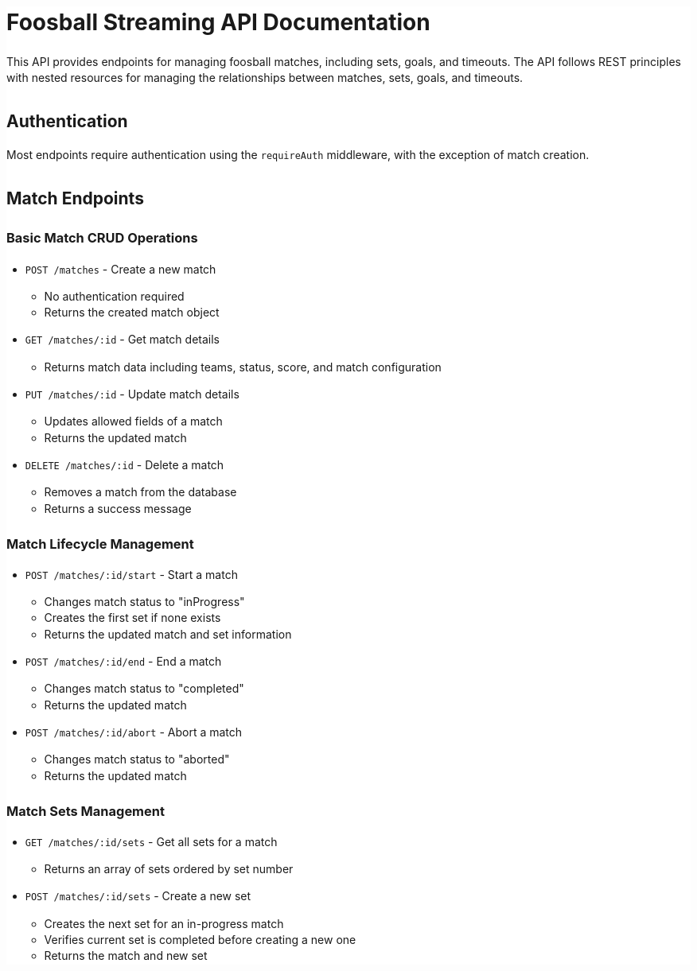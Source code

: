 # Foosball Streaming API Documentation

This API provides endpoints for managing foosball matches, including sets, goals, and timeouts. The API follows REST principles with nested resources for managing the relationships between matches, sets, goals, and timeouts.

## Authentication

Most endpoints require authentication using the `requireAuth` middleware, with the exception of match creation.

## Match Endpoints

### Basic Match CRUD Operations

- `POST /matches` - Create a new match
  - No authentication required
  - Returns the created match object

- `GET /matches/:id` - Get match details
  - Returns match data including teams, status, score, and match configuration

- `PUT /matches/:id` - Update match details
  - Updates allowed fields of a match
  - Returns the updated match

- `DELETE /matches/:id` - Delete a match
  - Removes a match from the database
  - Returns a success message

### Match Lifecycle Management

- `POST /matches/:id/start` - Start a match
  - Changes match status to "inProgress"
  - Creates the first set if none exists
  - Returns the updated match and set information

- `POST /matches/:id/end` - End a match
  - Changes match status to "completed"
  - Returns the updated match

- `POST /matches/:id/abort` - Abort a match
  - Changes match status to "aborted"
  - Returns the updated match

### Match Sets Management

- `GET /matches/:id/sets` - Get all sets for a match
  - Returns an array of sets ordered by set number

- `POST /matches/:id/sets` - Create a new set
  - Creates the next set for an in-progress match
  - Verifies current set is completed before creating a new one
  - Returns the match and new set

